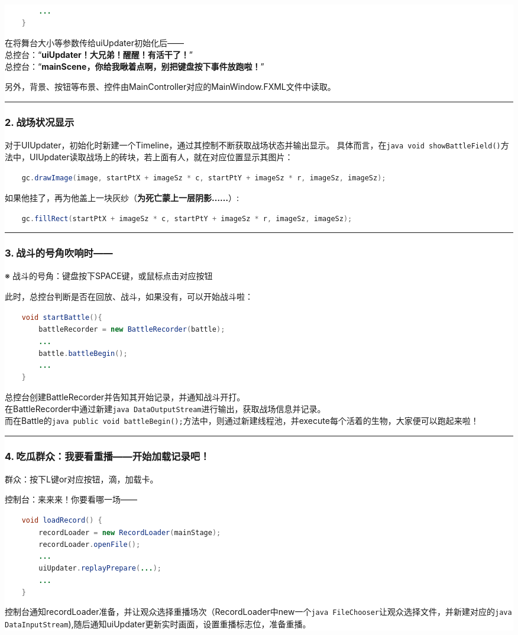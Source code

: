 ```java
		...
	}
```
在将舞台大小等参数传给uiUpdater初始化后——  
总控台：“**uiUpdater！大兄弟！醒醒！有活干了！**”  
总控台：“**mainScene，你给我瞅着点啊，别把键盘按下事件放跑啦！**”  

另外，背景、按钮等布景、控件由MainController对应的MainWindow.FXML文件中读取。

- - - - - - - - - - 
### 2. 战场状况显示

对于UIUpdater，初始化时新建一个Timeline，通过其控制不断获取战场状态并输出显示。
具体而言，在```java void showBattleField()```方法中，UIUpdater读取战场上的砖块，若上面有人，就在对应位置显示其图片：
```java
	gc.drawImage(image, startPtX + imageSz * c, startPtY + imageSz * r, imageSz, imageSz);
```
如果他挂了，再为他盖上一块灰纱（**为死亡蒙上一层阴影……**）:
```java
	gc.fillRect(startPtX + imageSz * c, startPtY + imageSz * r, imageSz, imageSz);
```

- - - - - - - - - - - - - - -
### 3. 战斗的号角吹响时——

※ 战斗的号角：键盘按下SPACE键，或鼠标点击对应按钮

此时，总控台判断是否在回放、战斗，如果没有，可以开始战斗啦：
```java
	void startBattle(){
		battleRecorder = new BattleRecorder(battle);
		...
        battle.battleBegin();
		...
    }
```
总控台创建BattleRecorder并告知其开始记录，并通知战斗开打。  
在BattleRecorder中通过新建```java DataOutputStream```进行输出，获取战场信息并记录。  
而在Battle的```java public void battleBegin();```方法中，则通过新建线程池，并execute每个活着的生物，大家便可以跑起来啦！

- - - - - - - - - - - - - - -
### 4. 吃瓜群众：我要看重播——开始加载记录吧！

群众：按下L键or对应按钮，滴，加载卡。

控制台：来来来！你要看哪一场——
```java
	void loadRecord() {
        recordLoader = new RecordLoader(mainStage);
        recordLoader.openFile();
		...
		uiUpdater.replayPrepare(...);
		...
    }
```
控制台通知recordLoader准备，并让观众选择重播场次（RecordLoader中new一个```java FileChooser```让观众选择文件，并新建对应的```java DataInputStream```),随后通知uiUpdater更新实时画面，设置重播标志位，准备重播。
